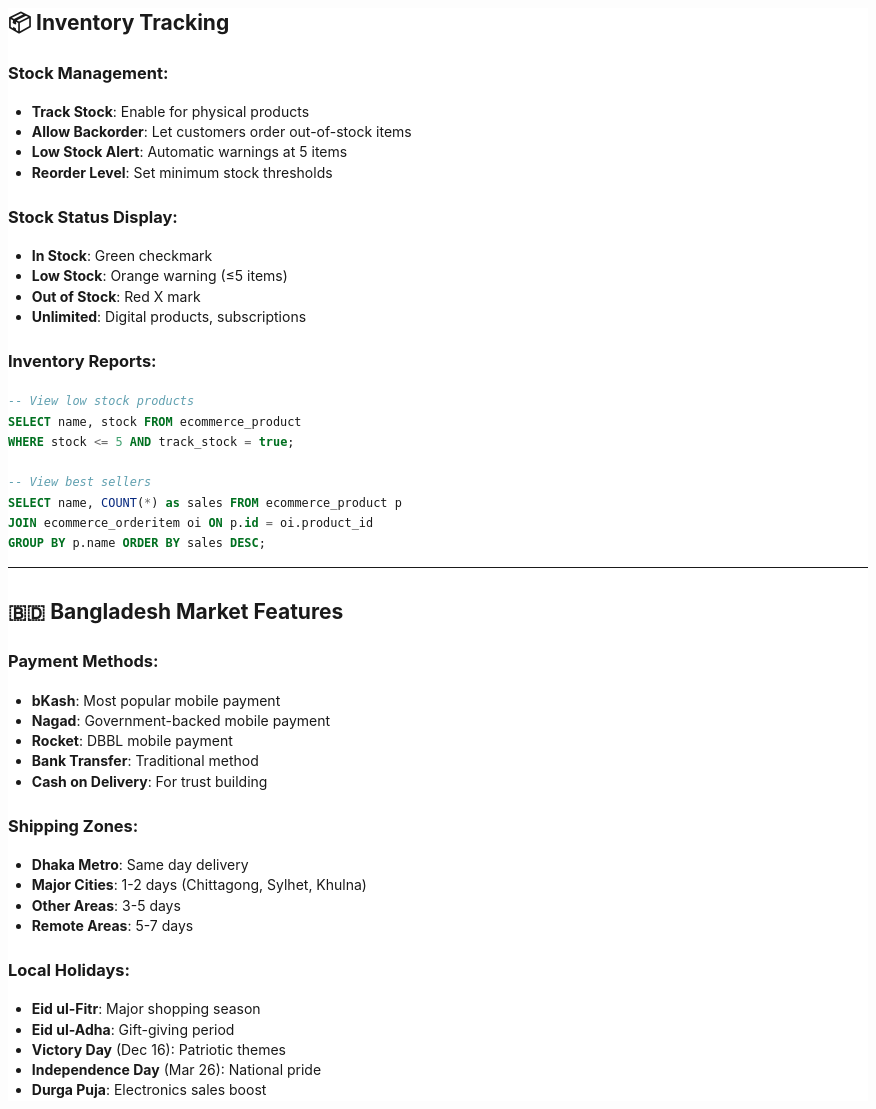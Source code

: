 
## 📦 Inventory Tracking

### Stock Management:
- **Track Stock**: Enable for physical products
- **Allow Backorder**: Let customers order out-of-stock items
- **Low Stock Alert**: Automatic warnings at 5 items
- **Reorder Level**: Set minimum stock thresholds

### Stock Status Display:
- **In Stock**: Green checkmark
- **Low Stock**: Orange warning (≤5 items)
- **Out of Stock**: Red X mark
- **Unlimited**: Digital products, subscriptions

### Inventory Reports:
```sql
-- View low stock products
SELECT name, stock FROM ecommerce_product 
WHERE stock <= 5 AND track_stock = true;

-- View best sellers
SELECT name, COUNT(*) as sales FROM ecommerce_product p
JOIN ecommerce_orderitem oi ON p.id = oi.product_id
GROUP BY p.name ORDER BY sales DESC;
```

---

## 🇧🇩 Bangladesh Market Features

### Payment Methods:
- **bKash**: Most popular mobile payment
- **Nagad**: Government-backed mobile payment
- **Rocket**: DBBL mobile payment
- **Bank Transfer**: Traditional method
- **Cash on Delivery**: For trust building

### Shipping Zones:
- **Dhaka Metro**: Same day delivery
- **Major Cities**: 1-2 days (Chittagong, Sylhet, Khulna)
- **Other Areas**: 3-5 days
- **Remote Areas**: 5-7 days

### Local Holidays:
- **Eid ul-Fitr**: Major shopping season
- **Eid ul-Adha**: Gift-giving period
- **Victory Day** (Dec 16): Patriotic themes
- **Independence Day** (Mar 26): National pride
- **Durga Puja**: Electronics sales boost
